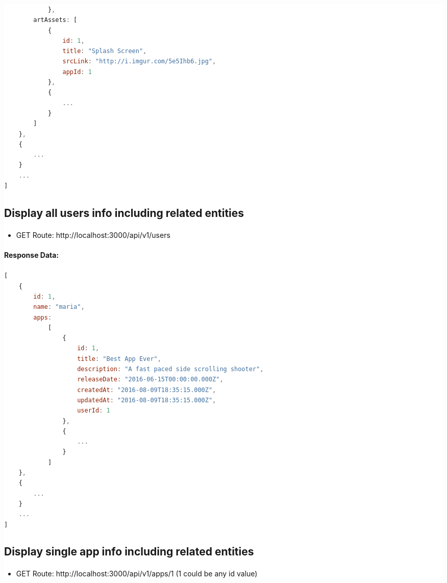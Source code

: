 ```javascript
			},
		artAssets: [
			{
				id: 1,
				title: "Splash Screen",
				srcLink: "http://i.imgur.com/5e5Ihb6.jpg",
				appId: 1
			},
			{
				...
			}
		]
	},
	{ 
		... 
	}
	...
]
```
## Display all users info including related entities
- GET Route: http://localhost:3000/api/v1/users 

#### Response Data:
```javascript
[
	{
		id: 1,
		name: "maria",
		apps: 
			[
				{
					id: 1,
					title: "Best App Ever",
					description: "A fast paced side scrolling shooter",
					releaseDate: "2016-06-15T00:00:00.000Z",
					createdAt: "2016-08-09T18:35:15.000Z",
					updatedAt: "2016-08-09T18:35:15.000Z",
					userId: 1
				},
				{
					...
				}
			]
	},
	{
		...
	}
	...
]
```
## Display single app info including related entities
- GET Route: http://localhost:3000/api/v1/apps/1 (1 could be any id value)
